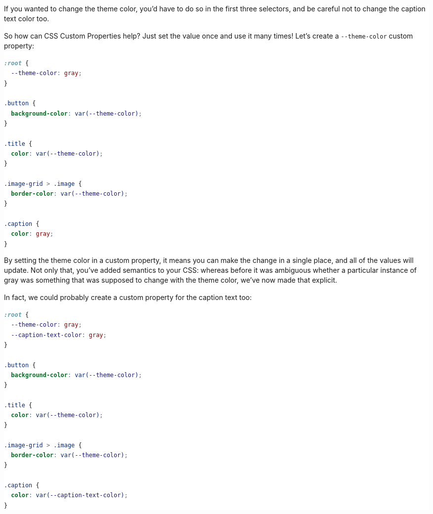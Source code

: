 If you wanted to change the theme color, you’d have to do so in the first three selectors, and be careful not to change the caption text color too.

So how can CSS Custom Properties help? Just set the value once and use it many times! Let’s create a `--theme-color` custom property:

```css
:root {
  --theme-color: gray;
}

.button {
  background-color: var(--theme-color);
}

.title {
  color: var(--theme-color);
}

.image-grid > .image {
  border-color: var(--theme-color);
}

.caption {
  color: gray;
}
```

By setting the theme color in a custom property, it means you can make the change in a single place, and all of the values will update. Not only that, you’ve added semantics to your CSS: whereas before it was ambiguous whether a particular instance of gray was something that was supposed to change with the theme color, we’ve now made that explicit.

In fact, we could probably create a custom property for the caption text too:

```css
:root {
  --theme-color: gray;
  --caption-text-color: gray;
}

.button {
  background-color: var(--theme-color);
}

.title {
  color: var(--theme-color);
}

.image-grid > .image {
  border-color: var(--theme-color);
}

.caption {
  color: var(--caption-text-color);
}
```
